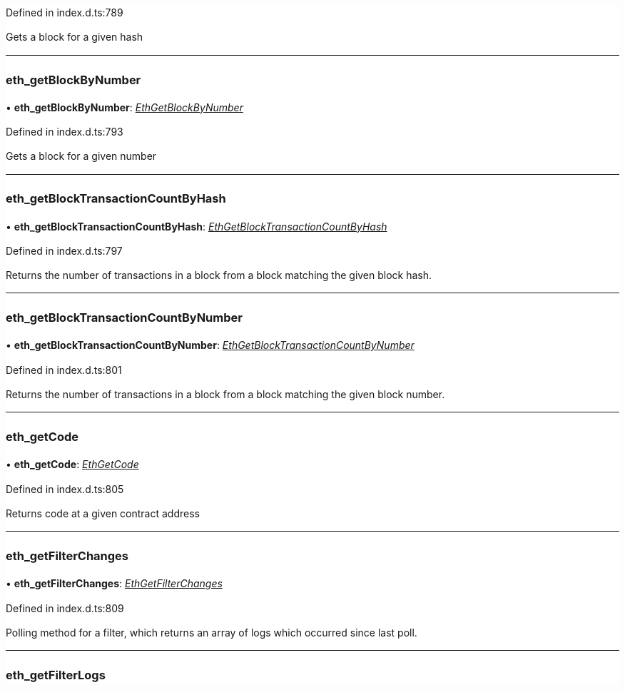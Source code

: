 Defined in index.d.ts:789

Gets a block for a given hash

---

### eth_getBlockByNumber

• **eth_getBlockByNumber**: _[EthGetBlockByNumber](../README.md#ethgetblockbynumber)_

Defined in index.d.ts:793

Gets a block for a given number

---

### eth_getBlockTransactionCountByHash

• **eth_getBlockTransactionCountByHash**: _[EthGetBlockTransactionCountByHash](../README.md#ethgetblocktransactioncountbyhash)_

Defined in index.d.ts:797

Returns the number of transactions in a block from a block matching the given block hash.

---

### eth_getBlockTransactionCountByNumber

• **eth_getBlockTransactionCountByNumber**: _[EthGetBlockTransactionCountByNumber](../README.md#ethgetblocktransactioncountbynumber)_

Defined in index.d.ts:801

Returns the number of transactions in a block from a block matching the given block number.

---

### eth_getCode

• **eth_getCode**: _[EthGetCode](../README.md#ethgetcode)_

Defined in index.d.ts:805

Returns code at a given contract address

---

### eth_getFilterChanges

• **eth_getFilterChanges**: _[EthGetFilterChanges](../README.md#ethgetfilterchanges)_

Defined in index.d.ts:809

Polling method for a filter, which returns an array of logs which occurred since last poll.

---

### eth_getFilterLogs
